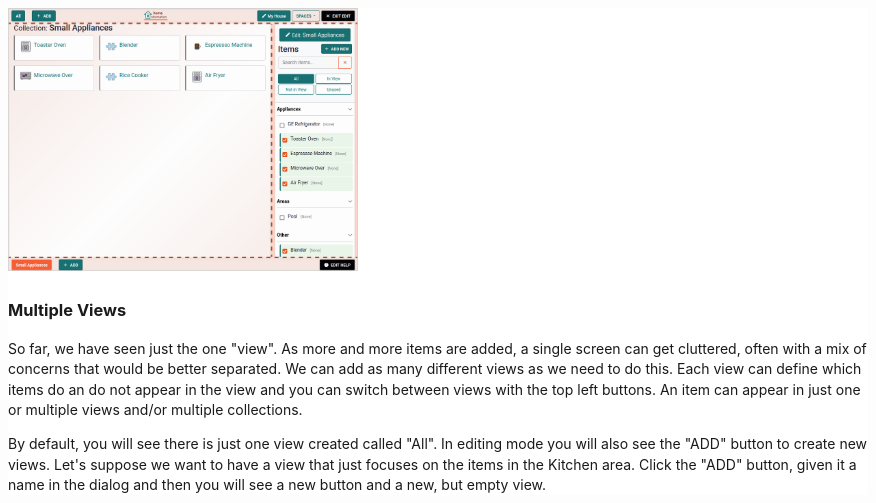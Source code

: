 <img src="img/editing/collection-edit-grid-view-1024x768.png" alt="Home Information Collection Grid" width="350"> 

### Multiple Views

So far, we have seen just the one "view".  As more and more items are added, a single screen can get cluttered, often with a mix of concerns that would be better separated.  We can add as many different views as we need to do this.  Each view can define which items do an do not appear in the view and you can switch between views with the top left buttons.  An item can appear in just one or multiple views and/or multiple collections.

By default, you will see there is just one view created called "All".  In editing mode you will also see the "ADD" button to create new views.  Let's suppose we want to have a view that just focuses on the items in the Kitchen area. Click the "ADD" button, given it a name in the dialog and then you will see a new button and a new, but empty view.
